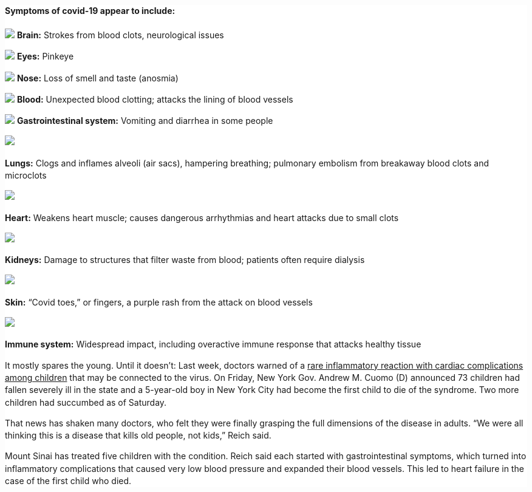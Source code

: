 ####  Symptoms of covid-19 appear to include:

![](../_resources/24e77bede984864e9c7da51a99a7fbbe.png)
 **Brain:** Strokes from blood clots, neurological issues

![](../_resources/567988e1af76955e63e4c40e16fc39eb.png)
 **Eyes:** Pinkeye

![](../_resources/6cdf216a67d72050db85f89a0ecb25ca.png)
 **Nose:** Loss of smell and taste (anosmia)

![](../_resources/741eda26fc735142717b36feef93f65e.png)
 **Blood:** Unexpected blood clotting; attacks the lining of blood vessels

![](../_resources/1b137cdf8010191b2ea44cbb717390e3.png)
 **Gastro­intestinal system:** Vomiting and diarrhea in some people

![](../_resources/3ba0ab16f06bc4347f25fc81a47443cf.png)

 **Lungs:** Clogs and inflames alveoli (air sacs), hampering breathing; pulmonary embolism from breakaway blood clots and microclots

![](../_resources/a65c690a76572211d76312df076e5a92.png)

 **Heart:** Weakens heart muscle; causes dangerous arrhythmias and heart attacks due to small clots

![](../_resources/119fb17997cd3b5ace538788387acc93.png)

 **Kidneys:** Damage to structures that filter waste from blood; patients often require dialysis

![](../_resources/e31febdcecb15df1bfc455d34f4ccb46.png)

 **Skin:** “Covid toes,” or fingers, a purple rash from the attack on blood vessels

![](../_resources/14ea4300e7be3d9cbe433adf63fc4438.png)

 **Immune system:** Widespread impact, including overactive immune response that attacks healthy tissue

It mostly spares the young. Until it doesn’t: Last week, doctors warned of a [rare inflammatory reaction with cardiac complications among children](https://www.washingtonpost.com/health/2020/05/06/kawasaki-disease-coronavirus/) that may be connected to the virus. On Friday, New York Gov. Andrew M. Cuomo (D) announced 73 children had fallen severely ill in the state and a 5-year-old boy in New York City had become the first child to die of the syndrome. Two more children had succumbed as of Saturday.

That news has shaken many doctors, who felt they were finally grasping the full dimensions of the disease in adults. “We were all thinking this is a disease that kills old people, not kids,” Reich said.

Mount Sinai has treated five children with the condition. Reich said each started with gastrointestinal symptoms, which turned into inflammatory complications that caused very low blood pressure and expanded their blood vessels. This led to heart failure in the case of the first child who died.
